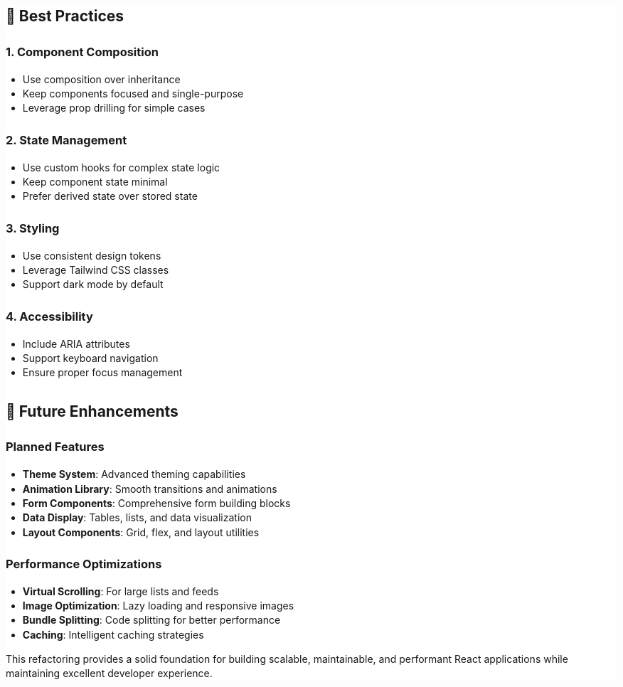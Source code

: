 ## 📝 Best Practices

### 1. **Component Composition**
- Use composition over inheritance
- Keep components focused and single-purpose
- Leverage prop drilling for simple cases

### 2. **State Management**
- Use custom hooks for complex state logic
- Keep component state minimal
- Prefer derived state over stored state

### 3. **Styling**
- Use consistent design tokens
- Leverage Tailwind CSS classes
- Support dark mode by default

### 4. **Accessibility**
- Include ARIA attributes
- Support keyboard navigation
- Ensure proper focus management

## 🔮 Future Enhancements

### Planned Features
- **Theme System**: Advanced theming capabilities
- **Animation Library**: Smooth transitions and animations
- **Form Components**: Comprehensive form building blocks
- **Data Display**: Tables, lists, and data visualization
- **Layout Components**: Grid, flex, and layout utilities

### Performance Optimizations
- **Virtual Scrolling**: For large lists and feeds
- **Image Optimization**: Lazy loading and responsive images
- **Bundle Splitting**: Code splitting for better performance
- **Caching**: Intelligent caching strategies

This refactoring provides a solid foundation for building scalable, maintainable, and performant React applications while maintaining excellent developer experience.
